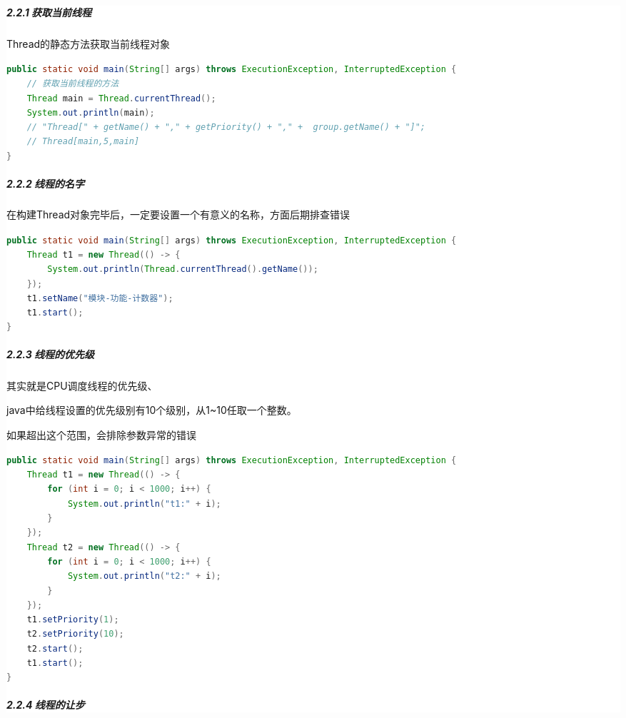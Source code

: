 ##### 2.2.1 获取当前线程

Thread的静态方法获取当前线程对象

```java
public static void main(String[] args) throws ExecutionException, InterruptedException {
	// 获取当前线程的方法
    Thread main = Thread.currentThread();
    System.out.println(main);
    // "Thread[" + getName() + "," + getPriority() + "," +  group.getName() + "]";
    // Thread[main,5,main]
}
```

##### 2.2.2 线程的名字

在构建Thread对象完毕后，一定要设置一个有意义的名称，方面后期排查错误

```java
public static void main(String[] args) throws ExecutionException, InterruptedException {
    Thread t1 = new Thread(() -> {
        System.out.println(Thread.currentThread().getName());
    });
    t1.setName("模块-功能-计数器");
    t1.start();
}
```

##### 2.2.3 线程的优先级

其实就是CPU调度线程的优先级、

java中给线程设置的优先级别有10个级别，从1~10任取一个整数。

如果超出这个范围，会排除参数异常的错误

```java
public static void main(String[] args) throws ExecutionException, InterruptedException {
    Thread t1 = new Thread(() -> {
        for (int i = 0; i < 1000; i++) {
            System.out.println("t1:" + i);
        }
    });
    Thread t2 = new Thread(() -> {
        for (int i = 0; i < 1000; i++) {
            System.out.println("t2:" + i);
        }
    });
    t1.setPriority(1);
    t2.setPriority(10);
    t2.start();
    t1.start();
}
```

##### 2.2.4 线程的让步

